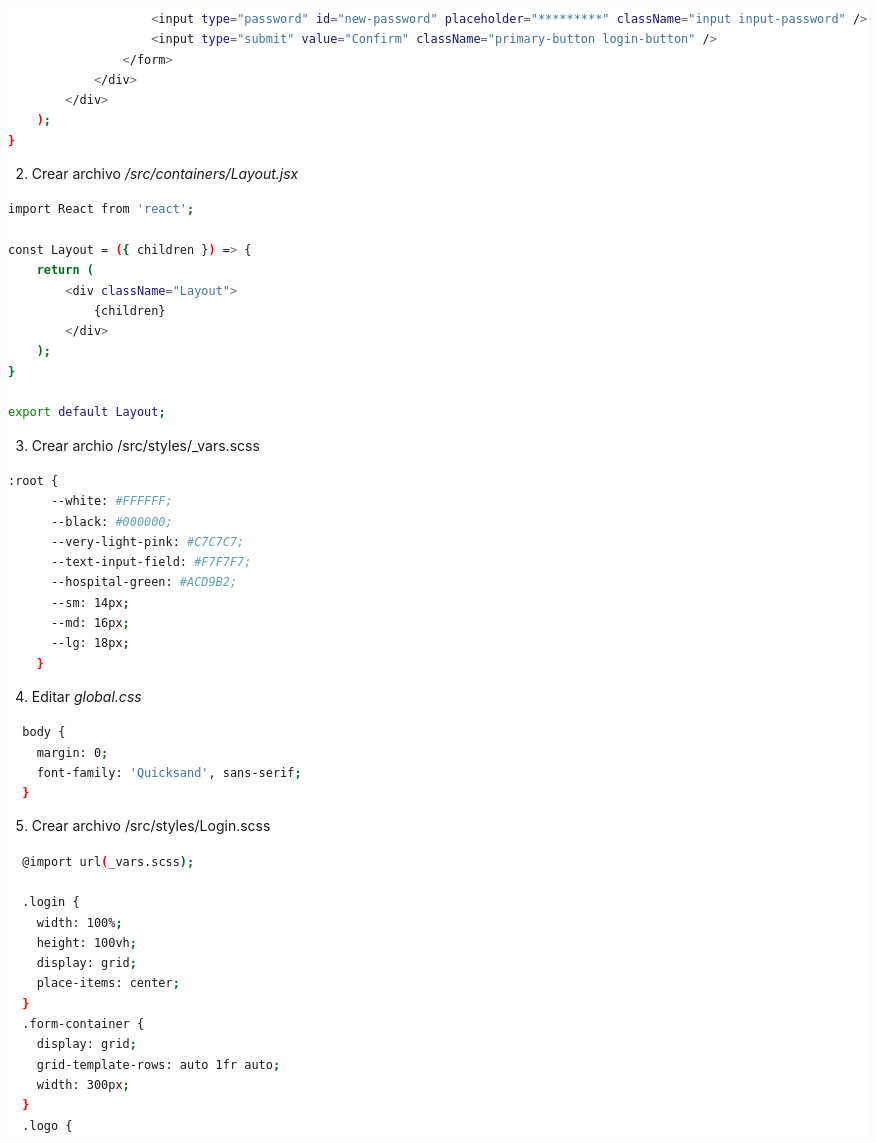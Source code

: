 ```bash
					<input type="password" id="new-password" placeholder="*********" className="input input-password" />
					<input type="submit" value="Confirm" className="primary-button login-button" />
				</form>
			</div>
		</div>
	);
}
```

2. Crear archivo */src/containers/Layout.jsx* 

```bash
import React from 'react';

const Layout = ({ children }) => {
	return (
		<div className="Layout">
			{children}
		</div>
	);
}

export default Layout;
```
3. Crear archio /src/styles/_vars.scss
```bash
:root {
      --white: #FFFFFF;
      --black: #000000;
      --very-light-pink: #C7C7C7;
      --text-input-field: #F7F7F7;
      --hospital-green: #ACD9B2;
      --sm: 14px;
      --md: 16px;
      --lg: 18px;
    }

```

4. Editar *global.css*

```bash
  body {
    margin: 0;
    font-family: 'Quicksand', sans-serif;
  }
```


5. Crear archivo /src/styles/Login.scss

```bash
  @import url(_vars.scss);

  .login {
    width: 100%;
    height: 100vh;
    display: grid;
    place-items: center;
  }
  .form-container {
    display: grid;
    grid-template-rows: auto 1fr auto;
    width: 300px;
  }
  .logo {
```